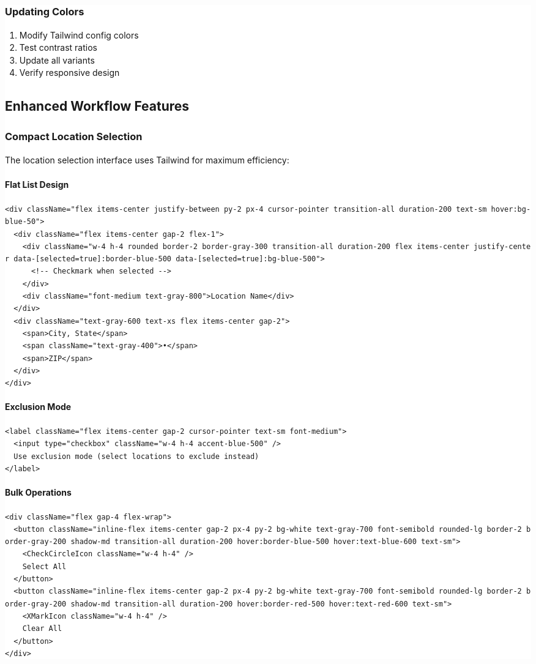 ### Updating Colors
1. Modify Tailwind config colors
2. Test contrast ratios
3. Update all variants
4. Verify responsive design

## Enhanced Workflow Features

### Compact Location Selection

The location selection interface uses Tailwind for maximum efficiency:

#### Flat List Design
```tailwind
<div className="flex items-center justify-between py-2 px-4 cursor-pointer transition-all duration-200 text-sm hover:bg-blue-50">
  <div className="flex items-center gap-2 flex-1">
    <div className="w-4 h-4 rounded border-2 border-gray-300 transition-all duration-200 flex items-center justify-center data-[selected=true]:border-blue-500 data-[selected=true]:bg-blue-500">
      <!-- Checkmark when selected -->
    </div>
    <div className="font-medium text-gray-800">Location Name</div>
  </div>
  <div className="text-gray-600 text-xs flex items-center gap-2">
    <span>City, State</span>
    <span className="text-gray-400">•</span>
    <span>ZIP</span>
  </div>
</div>
```

#### Exclusion Mode
```tailwind
<label className="flex items-center gap-2 cursor-pointer text-sm font-medium">
  <input type="checkbox" className="w-4 h-4 accent-blue-500" />
  Use exclusion mode (select locations to exclude instead)
</label>
```

#### Bulk Operations
```tailwind
<div className="flex gap-4 flex-wrap">
  <button className="inline-flex items-center gap-2 px-4 py-2 bg-white text-gray-700 font-semibold rounded-lg border-2 border-gray-200 shadow-md transition-all duration-200 hover:border-blue-500 hover:text-blue-600 text-sm">
    <CheckCircleIcon className="w-4 h-4" />
    Select All
  </button>
  <button className="inline-flex items-center gap-2 px-4 py-2 bg-white text-gray-700 font-semibold rounded-lg border-2 border-gray-200 shadow-md transition-all duration-200 hover:border-red-500 hover:text-red-600 text-sm">
    <XMarkIcon className="w-4 h-4" />
    Clear All
  </button>
</div>
```
